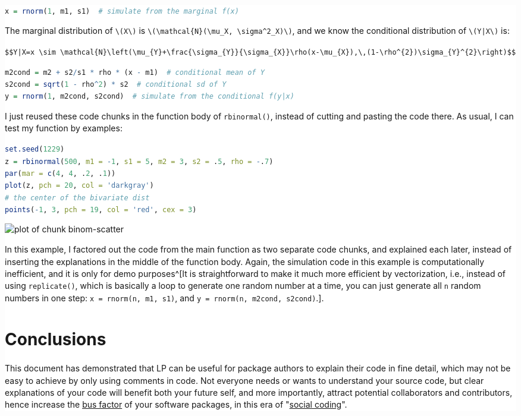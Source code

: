 
```r
x = rnorm(1, m1, s1)  # simulate from the marginal f(x)
```

The marginal distribution of `\(X\)` is `\(\mathcal{N}(\mu_X, \sigma^2_X)\)`, and we know the conditional distribution of `\(Y|X\)` is:

`$$Y|X=x \sim \mathcal{N}\left(\mu_{Y}+\frac{\sigma_{Y}}{\sigma_{X}}\rho(x-\mu_{X}),\,(1-\rho^{2})\sigma_{Y}^{2}\right)$$`


```r
m2cond = m2 + s2/s1 * rho * (x - m1)  # conditional mean of Y
s2cond = sqrt(1 - rho^2) * s2  # conditional sd of Y
y = rnorm(1, m2cond, s2cond)  # simulate from the conditional f(y|x)
```

I just reused these code chunks in the function body of `rbinormal()`, instead of cutting and pasting the code there. As usual, I can test my function by examples:


```r
set.seed(1229)
z = rbinormal(500, m1 = -1, s1 = 5, m2 = 3, s2 = .5, rho = -.7)
par(mar = c(4, 4, .2, .1))
plot(z, pch = 20, col = 'darkgray')
# the center of the bivariate dist
points(-1, 3, pch = 19, col = 'red', cex = 3)
```

![plot of chunk binom-scatter](https://db.yihui.name/hugo/figure/LP-demo1/binom-scatter-1.png)

In this example, I factored out the code from the main function as two separate code chunks, and explained each later, instead of inserting the explanations in the middle of the function body. Again, the simulation code in this example is computationally inefficient, and it is only for demo purposes^[It is straightforward to make it much more efficient by vectorization, i.e., instead of using `replicate()`, which is basically a loop to generate one random number at a time, you can just generate all `n` random numbers in one step: `x = rnorm(n, m1, s1)`, and `y = rnorm(n, m2cond, s2cond)`.].

# Conclusions

This document has demonstrated that LP can be useful for package authors to explain their code in fine detail, which may not be easy to achieve by only using comments in code. Not everyone needs or wants to understand your source code, but clear explanations of your code will benefit both your future self, and more importantly, attract potential collaborators and contributors, hence increase the [bus factor](http://en.wikipedia.org/wiki/Bus_factor) of your software packages, in this era of "[social coding](https://github.com)".
